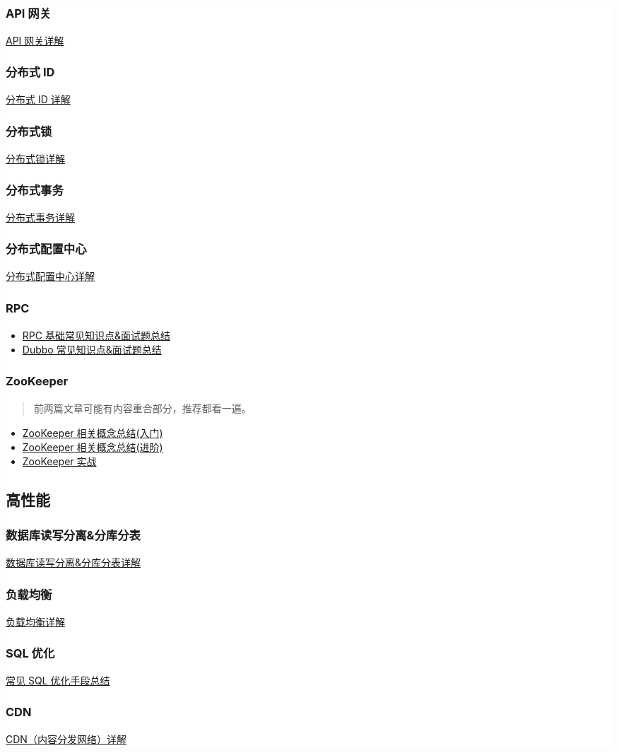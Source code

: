 ### API 网关

[API 网关详解](./distributed-system/api-gateway.md)

### 分布式 ID

[分布式 ID 详解](./distributed-system/distributed-id.md)

### 分布式锁

[分布式锁详解](./distributed-system/distributed-lock.md)

### 分布式事务

[分布式事务详解](./distributed-system/distributed-transaction.md)

### 分布式配置中心

[分布式配置中心详解](./distributed-system/distributed-configuration-center.md)

### RPC

- [RPC 基础常见知识点&面试题总结](./distributed-system/rpc/rpc-intro.md)
- [Dubbo 常见知识点&面试题总结](./distributed-system/rpc/dubbo.md)

### ZooKeeper

> 前两篇文章可能有内容重合部分，推荐都看一遍。

- [ZooKeeper 相关概念总结(入门)](./distributed-system/distributed-process-coordination/zookeeper/zookeeper-intro.md)
- [ZooKeeper 相关概念总结(进阶)](./distributed-system/distributed-process-coordination/zookeeper/zookeeper-plus.md)
- [ZooKeeper 实战](./distributed-system/distributed-process-coordination/zookeeper/zookeeper-in-action.md)

## 高性能

### 数据库读写分离&分库分表

[数据库读写分离&分库分表详解](./high-performance/read-and-write-separation-and-library-subtable.md)

### 负载均衡

[负载均衡详解](./high-performance/load-balancing.md)

### SQL 优化

[常见 SQL 优化手段总结](./high-performance/sql-optimization.md)

### CDN

[CDN（内容分发网络）详解](./high-performance/cdn.md)
